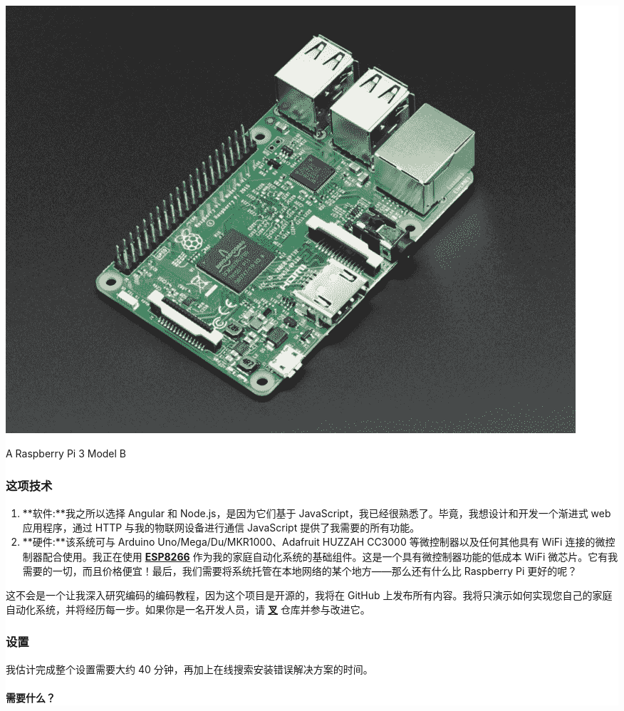![IkTlTjziky8EUtdFX8G4BCVGwMa9aijqLZh7](img/d49926ae515a6a70536103fbf93c114b.png)

A Raspberry Pi 3 Model B

### 这项技术

1.  **软件:**我之所以选择 Angular 和 Node.js，是因为它们基于 JavaScript，我已经很熟悉了。毕竟，我想设计和开发一个渐进式 web 应用程序，通过 HTTP 与我的物联网设备进行通信 JavaScript 提供了我需要的所有功能。
2.  **硬件:**该系统可与 Arduino Uno/Mega/Du/MKR1000、Adafruit HUZZAH CC3000 等微控制器以及任何其他具有 WiFi 连接的微控制器配合使用。我正在使用 [**ESP8266**](https://medium.com/p/deb7bd1841c1?source=user_profile---------3------------------) 作为我的家庭自动化系统的基础组件。这是一个具有微控制器功能的低成本 WiFi 微芯片。它有我需要的一切，而且价格便宜！最后，我们需要将系统托管在本地网络的某个地方——那么还有什么比 Raspberry Pi 更好的呢？

这不会是一个让我深入研究编码的编码教程，因为这个项目是开源的，我将在 GitHub 上发布所有内容。我将只演示如何实现您自己的家庭自动化系统，并将经历每一步。如果你是一名开发人员，请 [**叉**](https://github.com/ameer157/smarthaus) 仓库并参与改进它。

### 设置

我估计完成整个设置需要大约 40 分钟，再加上在线搜索安装错误解决方案的时间。

#### 需要什么？
